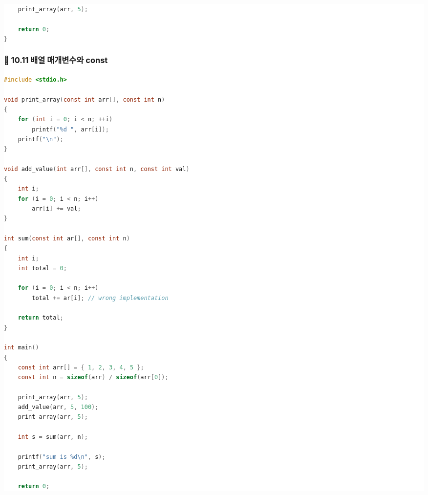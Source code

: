 ``` c
	print_array(arr, 5);

	return 0;
}
```


### 📌 10.11 배열 매개변수와 const
``` c
#include <stdio.h>

void print_array(const int arr[], const int n)
{
	for (int i = 0; i < n; ++i)
		printf("%d ", arr[i]);
	printf("\n");
}

void add_value(int arr[], const int n, const int val)
{
	int i;
	for (i = 0; i < n; i++)
		arr[i] += val;
}

int sum(const int ar[], const int n)
{
	int i;
	int total = 0;

	for (i = 0; i < n; i++)
		total += ar[i];	// wrong implementation

	return total;
}

int main()
{
	const int arr[] = { 1, 2, 3, 4, 5 };
	const int n = sizeof(arr) / sizeof(arr[0]);

	print_array(arr, 5);
	add_value(arr, 5, 100);
	print_array(arr, 5);

	int s = sum(arr, n);

	printf("sum is %d\n", s);
	print_array(arr, 5);

	return 0;
```
